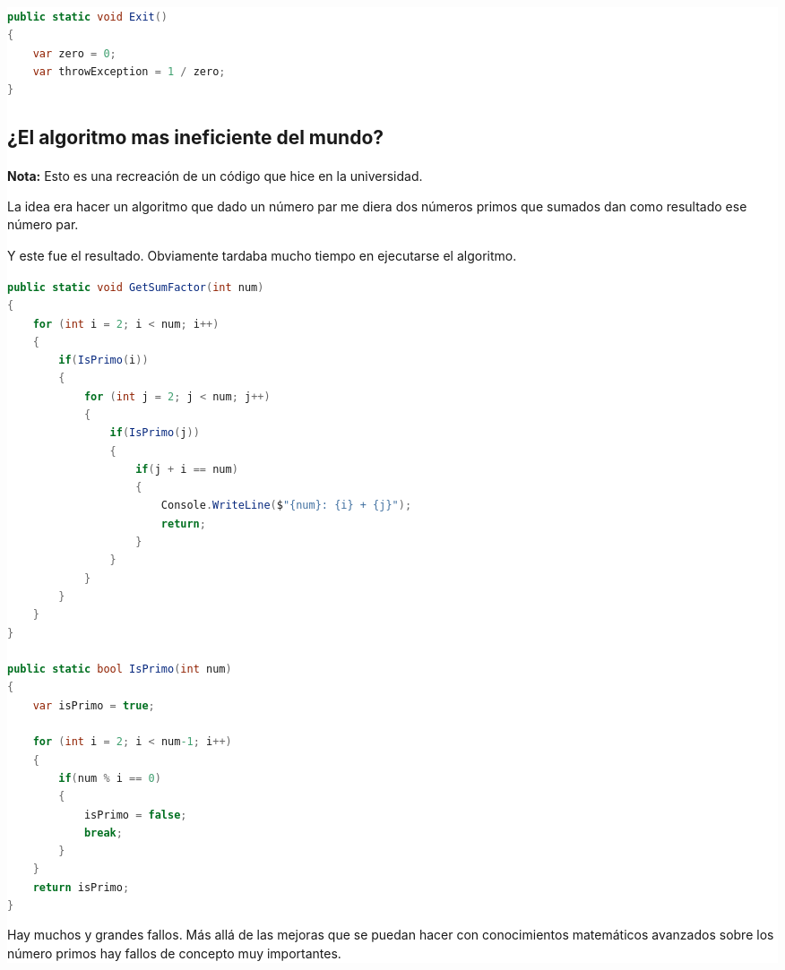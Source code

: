 ```csharp
public static void Exit()
{
    var zero = 0;
    var throwException = 1 / zero;
}
```

## ¿El algoritmo mas ineficiente del mundo?

**Nota:** Esto es una recreación de un código que hice en la universidad.

La idea era hacer un algoritmo que dado un número par me diera dos números primos que sumados dan como resultado ese número par.

Y este fue el resultado. Obviamente tardaba mucho tiempo en ejecutarse el algoritmo.

```csharp
public static void GetSumFactor(int num)
{
    for (int i = 2; i < num; i++)
    {
        if(IsPrimo(i))
        {
            for (int j = 2; j < num; j++)
            {
                if(IsPrimo(j))
                {
                    if(j + i == num)
                    {
                        Console.WriteLine($"{num}: {i} + {j}");
                        return;
                    }
                }
            }
        }
    }
}

public static bool IsPrimo(int num)
{
    var isPrimo = true;

    for (int i = 2; i < num-1; i++)
    {
        if(num % i == 0)
        {
            isPrimo = false;
            break;
        }
    }
    return isPrimo;
}
```
Hay muchos y grandes fallos. Más allá de las mejoras que se puedan hacer con conocimientos matemáticos avanzados sobre los número primos hay fallos de concepto muy importantes.

